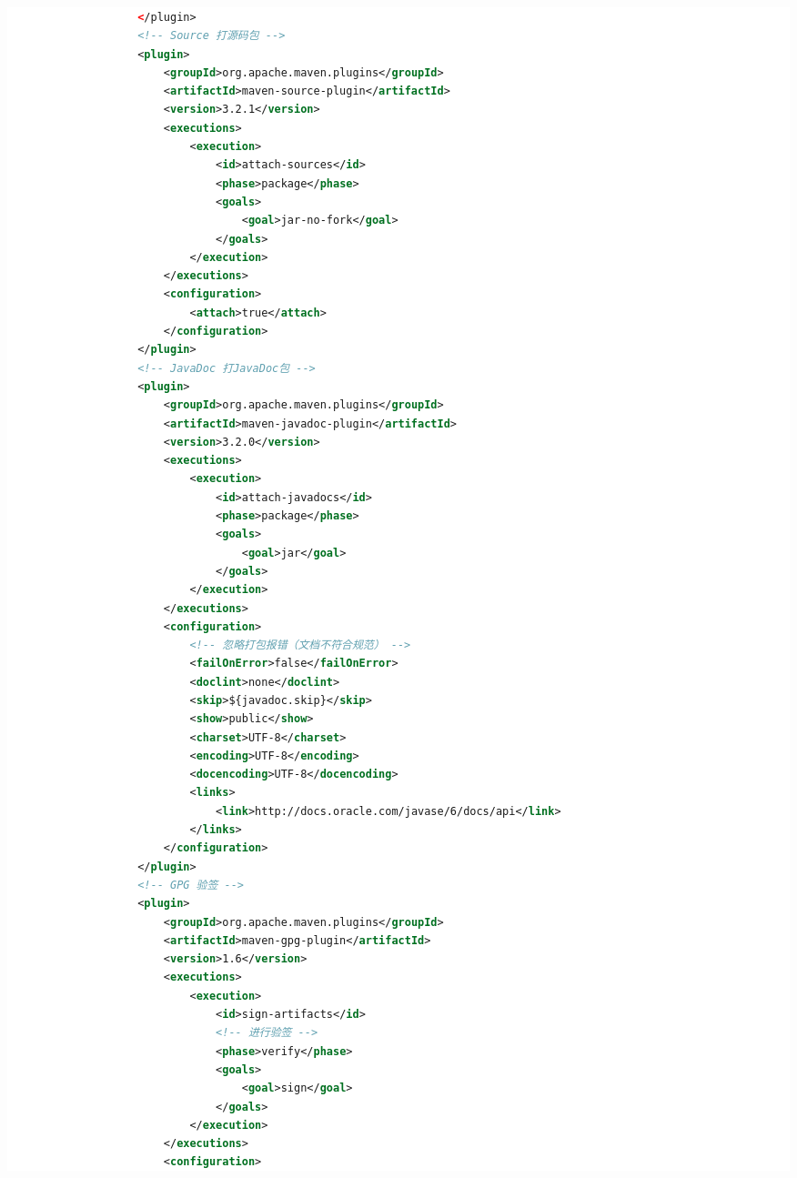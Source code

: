 ```xml
                    </plugin>
                    <!-- Source 打源码包 -->
                    <plugin>
                        <groupId>org.apache.maven.plugins</groupId>
                        <artifactId>maven-source-plugin</artifactId>
                        <version>3.2.1</version>
                        <executions>
                            <execution>
                                <id>attach-sources</id>
                                <phase>package</phase>
                                <goals>
                                    <goal>jar-no-fork</goal>
                                </goals>
                            </execution>
                        </executions>
                        <configuration>
                            <attach>true</attach>
                        </configuration>
                    </plugin>
                    <!-- JavaDoc 打JavaDoc包 -->
                    <plugin>
                        <groupId>org.apache.maven.plugins</groupId>
                        <artifactId>maven-javadoc-plugin</artifactId>
                        <version>3.2.0</version>
                        <executions>
                            <execution>
                                <id>attach-javadocs</id>
                                <phase>package</phase>
                                <goals>
                                    <goal>jar</goal>
                                </goals>
                            </execution>
                        </executions>
                        <configuration>
                            <!-- 忽略打包报错（文档不符合规范） -->
                            <failOnError>false</failOnError>
                            <doclint>none</doclint>
                            <skip>${javadoc.skip}</skip>
                            <show>public</show>
                            <charset>UTF-8</charset>
                            <encoding>UTF-8</encoding>
                            <docencoding>UTF-8</docencoding>
                            <links>
                                <link>http://docs.oracle.com/javase/6/docs/api</link>
                            </links>
                        </configuration>
                    </plugin>
                    <!-- GPG 验签 -->
                    <plugin>
                        <groupId>org.apache.maven.plugins</groupId>
                        <artifactId>maven-gpg-plugin</artifactId>
                        <version>1.6</version>
                        <executions>
                            <execution>
                                <id>sign-artifacts</id>
                                <!-- 进行验签 -->
                                <phase>verify</phase>
                                <goals>
                                    <goal>sign</goal>
                                </goals>
                            </execution>
                        </executions>
                        <configuration>
```